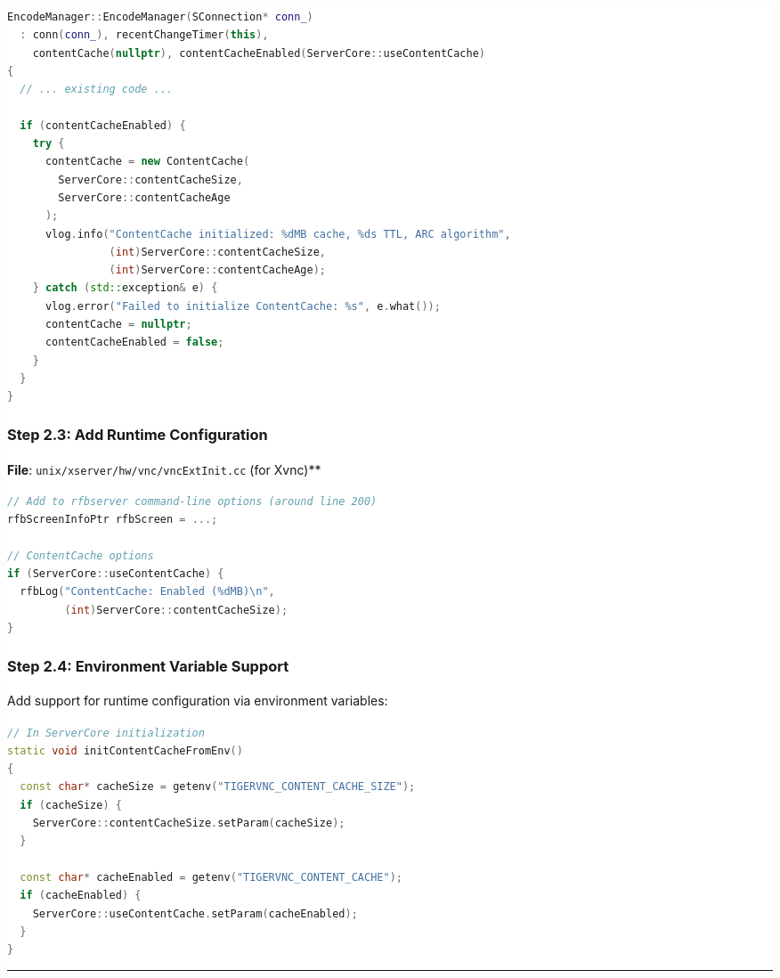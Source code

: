```cpp
EncodeManager::EncodeManager(SConnection* conn_)
  : conn(conn_), recentChangeTimer(this),
    contentCache(nullptr), contentCacheEnabled(ServerCore::useContentCache)
{
  // ... existing code ...
  
  if (contentCacheEnabled) {
    try {
      contentCache = new ContentCache(
        ServerCore::contentCacheSize,
        ServerCore::contentCacheAge
      );
      vlog.info("ContentCache initialized: %dMB cache, %ds TTL, ARC algorithm",
                (int)ServerCore::contentCacheSize,
                (int)ServerCore::contentCacheAge);
    } catch (std::exception& e) {
      vlog.error("Failed to initialize ContentCache: %s", e.what());
      contentCache = nullptr;
      contentCacheEnabled = false;
    }
  }
}
```

### Step 2.3: Add Runtime Configuration

**File**: `unix/xserver/hw/vnc/vncExtInit.cc` (for Xvnc)**

```cpp
// Add to rfbserver command-line options (around line 200)
rfbScreenInfoPtr rfbScreen = ...;

// ContentCache options
if (ServerCore::useContentCache) {
  rfbLog("ContentCache: Enabled (%dMB)\n", 
         (int)ServerCore::contentCacheSize);
}
```

### Step 2.4: Environment Variable Support

Add support for runtime configuration via environment variables:

```cpp
// In ServerCore initialization
static void initContentCacheFromEnv()
{
  const char* cacheSize = getenv("TIGERVNC_CONTENT_CACHE_SIZE");
  if (cacheSize) {
    ServerCore::contentCacheSize.setParam(cacheSize);
  }
  
  const char* cacheEnabled = getenv("TIGERVNC_CONTENT_CACHE");
  if (cacheEnabled) {
    ServerCore::useContentCache.setParam(cacheEnabled);
  }
}
```

---